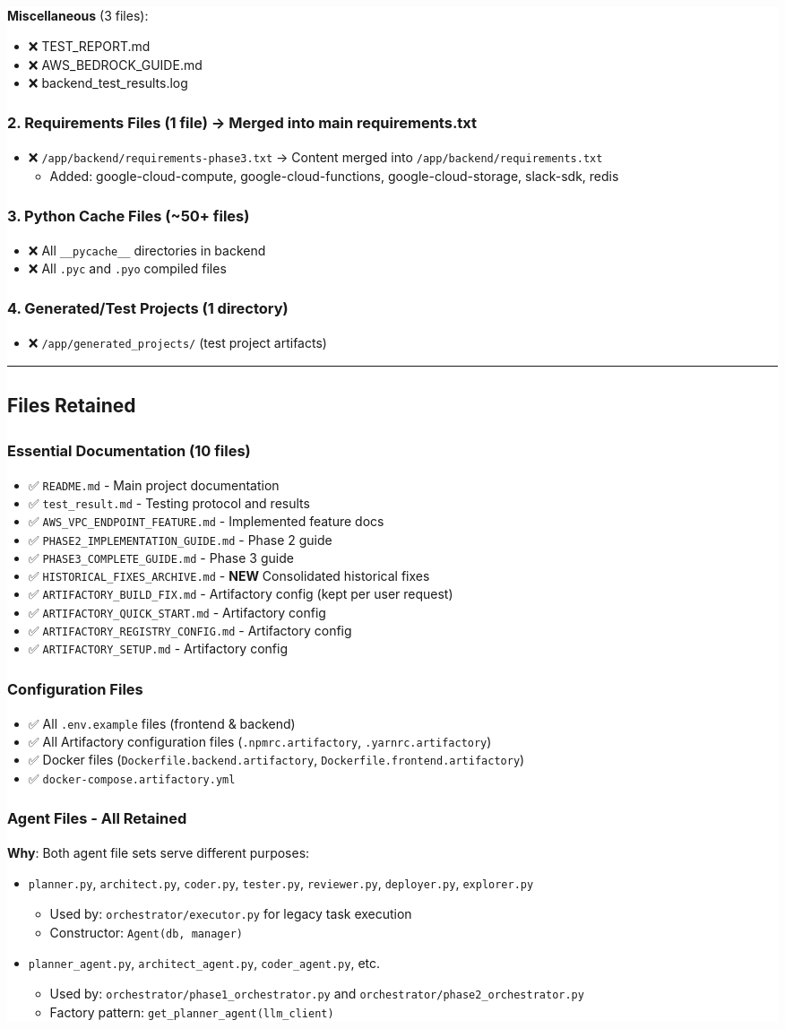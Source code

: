 **Miscellaneous** (3 files):
- ❌ TEST_REPORT.md
- ❌ AWS_BEDROCK_GUIDE.md
- ❌ backend_test_results.log

### 2. Requirements Files (1 file) → Merged into main requirements.txt
- ❌ `/app/backend/requirements-phase3.txt` → Content merged into `/app/backend/requirements.txt`
  - Added: google-cloud-compute, google-cloud-functions, google-cloud-storage, slack-sdk, redis

### 3. Python Cache Files (~50+ files)
- ❌ All `__pycache__` directories in backend
- ❌ All `.pyc` and `.pyo` compiled files

### 4. Generated/Test Projects (1 directory)
- ❌ `/app/generated_projects/` (test project artifacts)

---

## Files Retained

### Essential Documentation (10 files)
- ✅ `README.md` - Main project documentation
- ✅ `test_result.md` - Testing protocol and results
- ✅ `AWS_VPC_ENDPOINT_FEATURE.md` - Implemented feature docs
- ✅ `PHASE2_IMPLEMENTATION_GUIDE.md` - Phase 2 guide
- ✅ `PHASE3_COMPLETE_GUIDE.md` - Phase 3 guide
- ✅ `HISTORICAL_FIXES_ARCHIVE.md` - **NEW** Consolidated historical fixes
- ✅ `ARTIFACTORY_BUILD_FIX.md` - Artifactory config (kept per user request)
- ✅ `ARTIFACTORY_QUICK_START.md` - Artifactory config
- ✅ `ARTIFACTORY_REGISTRY_CONFIG.md` - Artifactory config
- ✅ `ARTIFACTORY_SETUP.md` - Artifactory config

### Configuration Files
- ✅ All `.env.example` files (frontend & backend)
- ✅ All Artifactory configuration files (`.npmrc.artifactory`, `.yarnrc.artifactory`)
- ✅ Docker files (`Dockerfile.backend.artifactory`, `Dockerfile.frontend.artifactory`)
- ✅ `docker-compose.artifactory.yml`

### Agent Files - All Retained
**Why**: Both agent file sets serve different purposes:
- `planner.py`, `architect.py`, `coder.py`, `tester.py`, `reviewer.py`, `deployer.py`, `explorer.py`
  - Used by: `orchestrator/executor.py` for legacy task execution
  - Constructor: `Agent(db, manager)`
  
- `planner_agent.py`, `architect_agent.py`, `coder_agent.py`, etc.
  - Used by: `orchestrator/phase1_orchestrator.py` and `orchestrator/phase2_orchestrator.py`
  - Factory pattern: `get_planner_agent(llm_client)`
